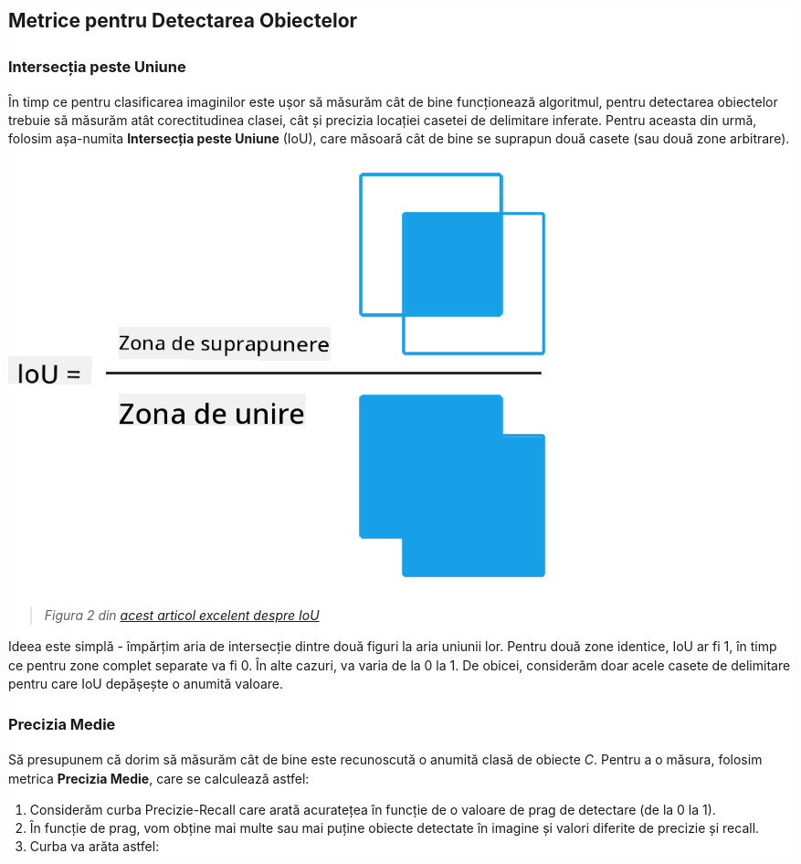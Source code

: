 
## Metrice pentru Detectarea Obiectelor

### Intersecția peste Uniune

În timp ce pentru clasificarea imaginilor este ușor să măsurăm cât de bine funcționează algoritmul, pentru detectarea obiectelor trebuie să măsurăm atât corectitudinea clasei, cât și precizia locației casetei de delimitare inferate. Pentru aceasta din urmă, folosim așa-numita **Intersecția peste Uniune** (IoU), care măsoară cât de bine se suprapun două casete (sau două zone arbitrare).

![IoU](../../../../../translated_images/iou_equation.9a4751d40fff4e119ecd0a7bcca4e71ab1dc83e0d4f2a0d66ff0859736f593cf.ro.png)

> *Figura 2 din [acest articol excelent despre IoU](https://pyimagesearch.com/2016/11/07/intersection-over-union-iou-for-object-detection/)*

Ideea este simplă - împărțim aria de intersecție dintre două figuri la aria uniunii lor. Pentru două zone identice, IoU ar fi 1, în timp ce pentru zone complet separate va fi 0. În alte cazuri, va varia de la 0 la 1. De obicei, considerăm doar acele casete de delimitare pentru care IoU depășește o anumită valoare.

### Precizia Medie

Să presupunem că dorim să măsurăm cât de bine este recunoscută o anumită clasă de obiecte $C$. Pentru a o măsura, folosim metrica **Precizia Medie**, care se calculează astfel:

1. Considerăm curba Precizie-Recall care arată acuratețea în funcție de o valoare de prag de detectare (de la 0 la 1).
2. În funcție de prag, vom obține mai multe sau mai puține obiecte detectate în imagine și valori diferite de precizie și recall.
3. Curba va arăta astfel:
